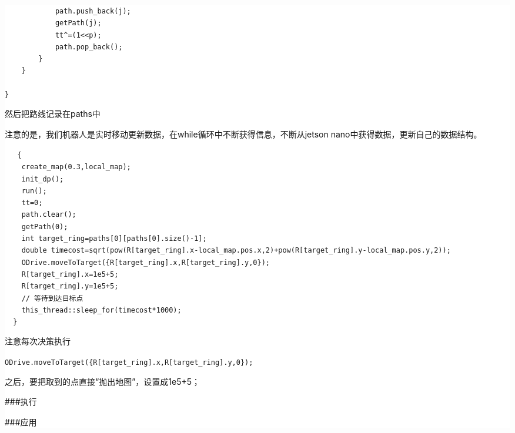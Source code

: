 				path.push_back(j);
				getPath(j);
				tt^=(1<<p);
				path.pop_back();
			}
		}
		
	}

然后把路线记录在paths中

注意的是，我们机器人是实时移动更新数据，在while循环中不断获得信息，不断从jetson nano中获得数据，更新自己的数据结构。

	   {
        create_map(0.3,local_map);
        init_dp();
        run();
        tt=0;
        path.clear();
        getPath(0);
        int target_ring=paths[0][paths[0].size()-1];
        double timecost=sqrt(pow(R[target_ring].x-local_map.pos.x,2)+pow(R[target_ring].y-local_map.pos.y,2));
        ODrive.moveToTarget({R[target_ring].x,R[target_ring].y,0});
        R[target_ring].x=1e5+5;
        R[target_ring].y=1e5+5;
        // 等待到达目标点
        this_thread::sleep_for(timecost*1000);
      }  

注意每次决策执行

	ODrive.moveToTarget({R[target_ring].x,R[target_ring].y,0});

之后，要把取到的点直接“抛出地图”，设置成1e5+5；

###执行

###应用